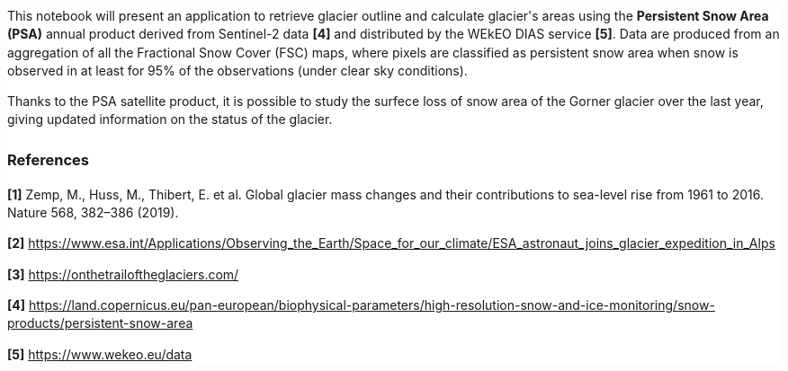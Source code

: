 This notebook will present an application to retrieve glacier outline and calculate glacier's areas using the **Persistent Snow Area (PSA)** annual product derived from Sentinel-2 data **[4]** and distributed by the WEkEO DIAS service **[5]**. Data are produced from an aggregation of all the Fractional Snow Cover (FSC) maps, where pixels are classified as persistent snow area when snow is observed in at least for 95% of the observations (under clear sky conditions).

Thanks to the PSA satellite product, it is possible to study the surfece loss of snow area of the Gorner glacier over the last year, giving updated information on the status of the glacier.


### References

**[1]** Zemp, M., Huss, M., Thibert, E. et al. Global glacier mass changes and their contributions to sea-level rise from 1961 to 2016. Nature 568, 382–386 (2019).

**[2]** https://www.esa.int/Applications/Observing_the_Earth/Space_for_our_climate/ESA_astronaut_joins_glacier_expedition_in_Alps

**[3]** https://onthetrailoftheglaciers.com/

**[4]** https://land.copernicus.eu/pan-european/biophysical-parameters/high-resolution-snow-and-ice-monitoring/snow-products/persistent-snow-area

**[5]** https://www.wekeo.eu/data

